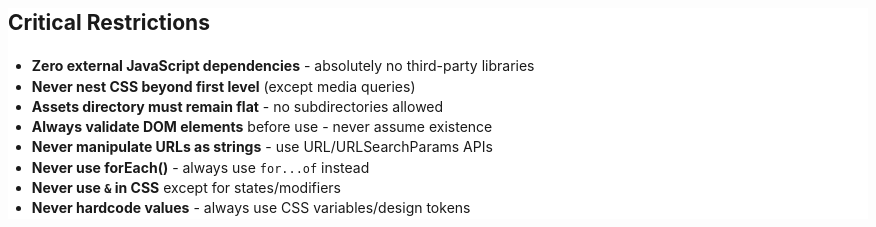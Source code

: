 ## Critical Restrictions
- **Zero external JavaScript dependencies** - absolutely no third-party libraries
- **Never nest CSS beyond first level** (except media queries)
- **Assets directory must remain flat** - no subdirectories allowed
- **Always validate DOM elements** before use - never assume existence
- **Never manipulate URLs as strings** - use URL/URLSearchParams APIs
- **Never use forEach()** - always use `for...of` instead
- **Never use `&` in CSS** except for states/modifiers
- **Never hardcode values** - always use CSS variables/design tokens